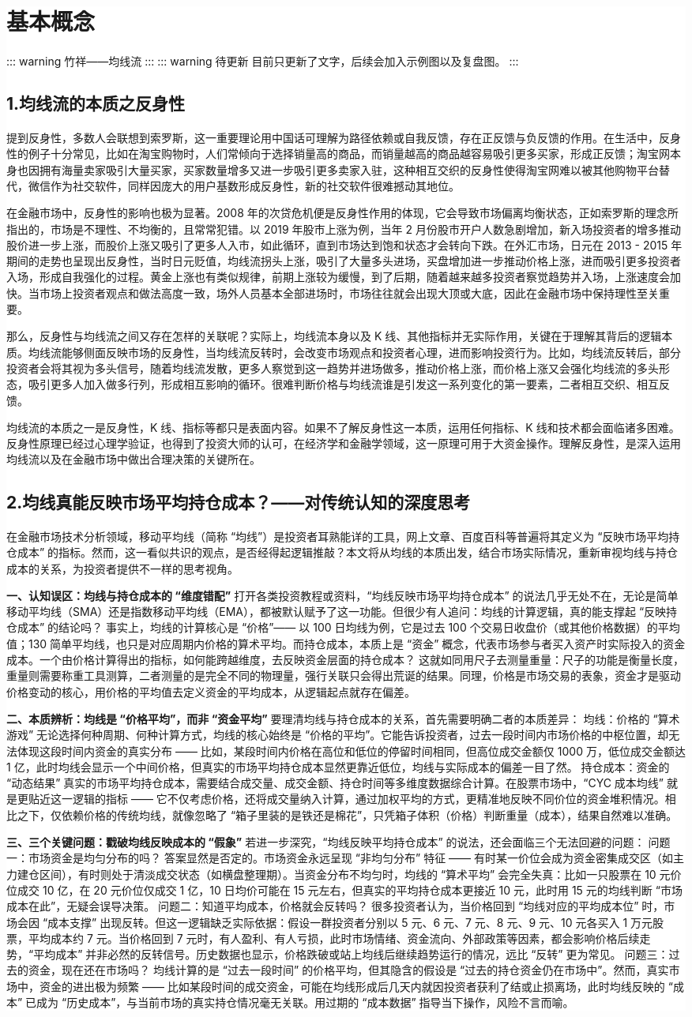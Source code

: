 # 基本概念

::: warning
竹祥——均线流
:::
::: warning 待更新
目前只更新了文字，后续会加入示例图以及复盘图。
:::
## 1.均线流的本质之反身性
提到反身性，多数人会联想到索罗斯，这一重要理论用中国话可理解为路径依赖或自我反馈，存在正反馈与负反馈的作用。在生活中，反身性的例子十分常见，比如在淘宝购物时，人们常倾向于选择销量高的商品，而销量越高的商品越容易吸引更多买家，形成正反馈；淘宝网本身也因拥有海量卖家吸引大量买家，买家数量增多又进一步吸引更多卖家入驻，这种相互交织的反身性使得淘宝网难以被其他购物平台替代，微信作为社交软件，同样因庞大的用户基数形成反身性，新的社交软件很难撼动其地位。

在金融市场中，反身性的影响也极为显著。2008 年的次贷危机便是反身性作用的体现，它会导致市场偏离均衡状态，正如索罗斯的理念所指出的，市场是不理性、不均衡的，且常常犯错。以 2019 年股市上涨为例，当年 2 月份股市开户人数急剧增加，新入场投资者的增多推动股价进一步上涨，而股价上涨又吸引了更多人入市，如此循环，直到市场达到饱和状态才会转向下跌。在外汇市场，日元在 2013 - 2015 年期间的走势也呈现出反身性，当时日元贬值，均线流拐头上涨，吸引了大量多头进场，买盘增加进一步推动价格上涨，进而吸引更多投资者入场，形成自我强化的过程。黄金上涨也有类似规律，前期上涨较为缓慢，到了后期，随着越来越多投资者察觉趋势并入场，上涨速度会加快。当市场上投资者观点和做法高度一致，场外人员基本全部进场时，市场往往就会出现大顶或大底，因此在金融市场中保持理性至关重要。

那么，反身性与均线流之间又存在怎样的关联呢？实际上，均线流本身以及 K 线、其他指标并无实际作用，关键在于理解其背后的逻辑本质。均线流能够侧面反映市场的反身性，当均线流反转时，会改变市场观点和投资者心理，进而影响投资行为。比如，均线流反转后，部分投资者会将其视为多头信号，随着均线流发散，更多人察觉到这一趋势并进场做多，推动价格上涨，而价格上涨又会强化均线流的多头形态，吸引更多人加入做多行列，形成相互影响的循环。很难判断价格与均线流谁是引发这一系列变化的第一要素，二者相互交织、相互反馈。

均线流的本质之一是反身性，K 线、指标等都只是表面内容。如果不了解反身性这一本质，运用任何指标、K 线和技术都会面临诸多困难。反身性原理已经过心理学验证，也得到了投资大师的认可，在经济学和金融学领域，这一原理可用于大资金操作。理解反身性，是深入运用均线流以及在金融市场中做出合理决策的关键所在。

## 2.均线真能反映市场平均持仓成本？——对传统认知的深度思考

在金融市场技术分析领域，移动平均线（简称 “均线”）是投资者耳熟能详的工具，网上文章、百度百科等普遍将其定义为 “反映市场平均持仓成本” 的指标。然而，这一看似共识的观点，是否经得起逻辑推敲？本文将从均线的本质出发，结合市场实际情况，重新审视均线与持仓成本的关系，为投资者提供不一样的思考视角。

**一、认知误区：均线与持仓成本的 “维度错配”**
打开各类投资教程或资料，“均线反映市场平均持仓成本” 的说法几乎无处不在，无论是简单移动平均线（SMA）还是指数移动平均线（EMA），都被默认赋予了这一功能。但很少有人追问：均线的计算逻辑，真的能支撑起 “反映持仓成本” 的结论吗？
事实上，均线的计算核心是 “价格”—— 以 100 日均线为例，它是过去 100 个交易日收盘价（或其他价格数据）的平均值；130 简单平均线，也只是对应周期内价格的算术平均。而持仓成本，本质上是 “资金” 概念，代表市场参与者买入资产时实际投入的资金成本。一个由价格计算得出的指标，如何能跨越维度，去反映资金层面的持仓成本？
这就如同用尺子去测量重量：尺子的功能是衡量长度，重量则需要称重工具测算，二者测量的是完全不同的物理量，强行关联只会得出荒诞的结果。同理，价格是市场交易的表象，资金才是驱动价格变动的核心，用价格的平均值去定义资金的平均成本，从逻辑起点就存在偏差。

**二、本质辨析：均线是 “价格平均”，而非 “资金平均”**
要理清均线与持仓成本的关系，首先需要明确二者的本质差异：
均线：价格的 “算术游戏”
无论选择何种周期、何种计算方式，均线的核心始终是 “价格的平均”。它能告诉投资者，过去一段时间内市场价格的中枢位置，却无法体现这段时间内资金的真实分布 —— 比如，某段时间内价格在高位和低位的停留时间相同，但高位成交金额仅 1000 万，低位成交金额达 1 亿，此时均线会显示一个中间价格，但真实的市场平均持仓成本显然更靠近低位，均线与实际成本的偏差一目了然。
持仓成本：资金的 “动态结果”
真实的市场平均持仓成本，需要结合成交量、成交金额、持仓时间等多维度数据综合计算。在股票市场中，“CYC 成本均线” 就是更贴近这一逻辑的指标 —— 它不仅考虑价格，还将成交量纳入计算，通过加权平均的方式，更精准地反映不同价位的资金堆积情况。相比之下，仅依赖价格的传统均线，就像忽略了 “箱子里装的是铁还是棉花”，只凭箱子体积（价格）判断重量（成本），结果自然难以准确。

**三、三个关键问题：戳破均线反映成本的 “假象”**
若进一步深究，“均线反映平均持仓成本” 的说法，还会面临三个无法回避的问题：
问题一：市场资金是均匀分布的吗？
答案显然是否定的。市场资金永远呈现 “非均匀分布” 特征 —— 有时某一价位会成为资金密集成交区（如主力建仓区间），有时则处于清淡成交状态（如横盘整理期）。当资金分布不均匀时，均线的 “算术平均” 会完全失真：比如一只股票在 10 元价位成交 10 亿，在 20 元价位仅成交 1 亿，10 日均价可能在 15 元左右，但真实的平均持仓成本更接近 10 元，此时用 15 元的均线判断 “市场成本在此”，无疑会误导决策。
问题二：知道平均成本，价格就会反转吗？
很多投资者认为，当价格回到 “均线对应的平均成本位” 时，市场会因 “成本支撑” 出现反转。但这一逻辑缺乏实际依据：假设一群投资者分别以 5 元、6 元、7 元、8 元、9 元、10 元各买入 1 万元股票，平均成本约 7 元。当价格回到 7 元时，有人盈利、有人亏损，此时市场情绪、资金流向、外部政策等因素，都会影响价格后续走势，“平均成本” 并非必然的反转信号。历史数据也显示，价格跌破或站上均线后继续趋势运行的情况，远比 “反转” 更为常见。
问题三：过去的资金，现在还在市场吗？
均线计算的是 “过去一段时间” 的价格平均，但其隐含的假设是 “过去的持仓资金仍在市场中”。然而，真实市场中，资金的进出极为频繁 —— 比如某段时间的成交资金，可能在均线形成后几天内就因投资者获利了结或止损离场，此时均线反映的 “成本” 已成为 “历史成本”，与当前市场的真实持仓情况毫无关联。用过期的 “成本数据” 指导当下操作，风险不言而喻。
